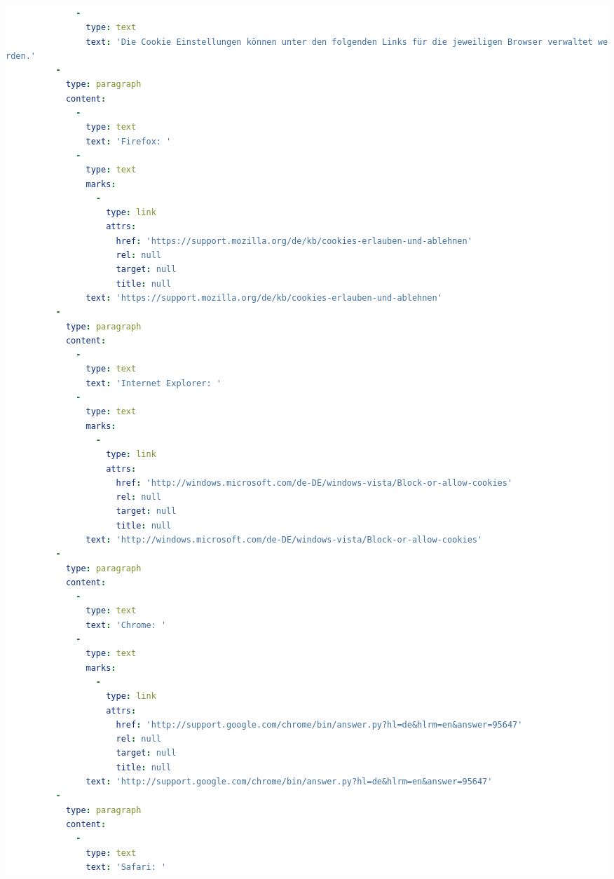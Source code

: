 ```yaml
              -
                type: text
                text: 'Die Cookie Einstellungen können unter den folgenden Links für die jeweiligen Browser verwaltet werden.'
          -
            type: paragraph
            content:
              -
                type: text
                text: 'Firefox: '
              -
                type: text
                marks:
                  -
                    type: link
                    attrs:
                      href: 'https://support.mozilla.org/de/kb/cookies-erlauben-und-ablehnen'
                      rel: null
                      target: null
                      title: null
                text: 'https://support.mozilla.org/de/kb/cookies-erlauben-und-ablehnen'
          -
            type: paragraph
            content:
              -
                type: text
                text: 'Internet Explorer: '
              -
                type: text
                marks:
                  -
                    type: link
                    attrs:
                      href: 'http://windows.microsoft.com/de-DE/windows-vista/Block-or-allow-cookies'
                      rel: null
                      target: null
                      title: null
                text: 'http://windows.microsoft.com/de-DE/windows-vista/Block-or-allow-cookies'
          -
            type: paragraph
            content:
              -
                type: text
                text: 'Chrome: '
              -
                type: text
                marks:
                  -
                    type: link
                    attrs:
                      href: 'http://support.google.com/chrome/bin/answer.py?hl=de&hlrm=en&answer=95647'
                      rel: null
                      target: null
                      title: null
                text: 'http://support.google.com/chrome/bin/answer.py?hl=de&hlrm=en&answer=95647'
          -
            type: paragraph
            content:
              -
                type: text
                text: 'Safari: '
```